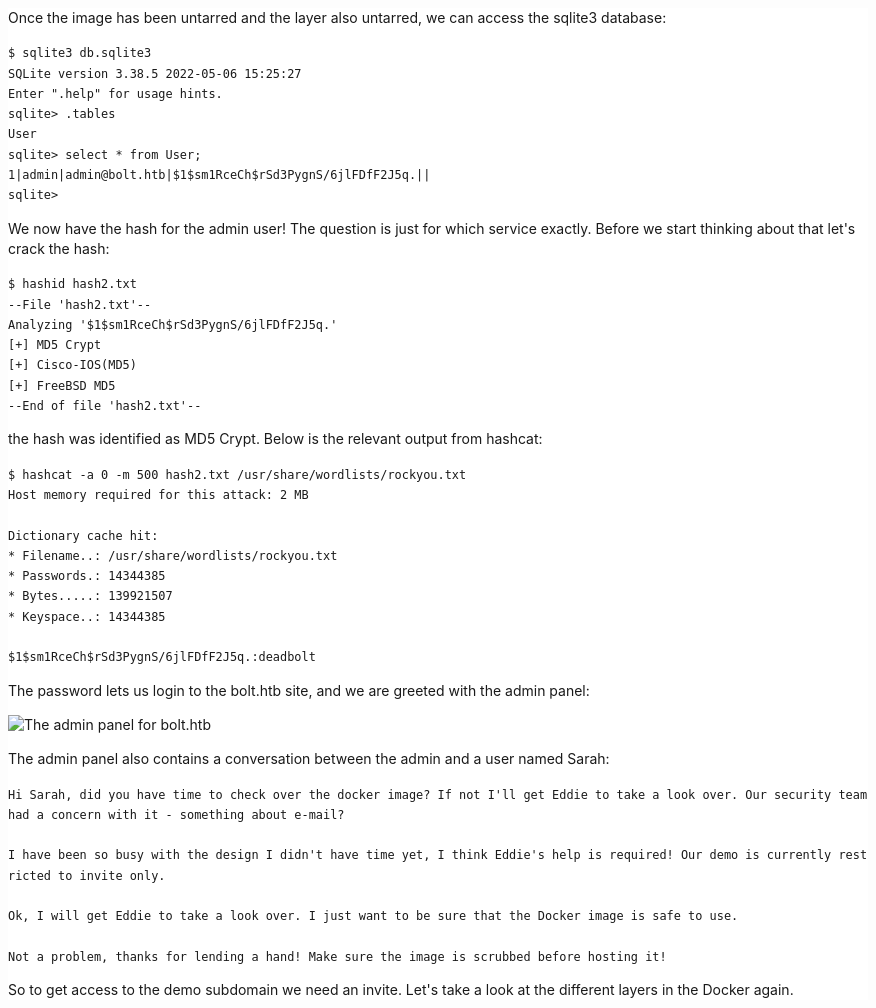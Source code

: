 Once the image has been untarred and the layer also untarred, we can access the sqlite3 database:

```console
$ sqlite3 db.sqlite3                                                                                                                                                                            
SQLite version 3.38.5 2022-05-06 15:25:27
Enter ".help" for usage hints.
sqlite> .tables
User
sqlite> select * from User;
1|admin|admin@bolt.htb|$1$sm1RceCh$rSd3PygnS/6jlFDfF2J5q.||
sqlite> 
```
We now have the hash for the admin user! The question is just for which service exactly. Before we start thinking about that let's crack the hash:

```console
$ hashid hash2.txt                                               
--File 'hash2.txt'--
Analyzing '$1$sm1RceCh$rSd3PygnS/6jlFDfF2J5q.'
[+] MD5 Crypt 
[+] Cisco-IOS(MD5) 
[+] FreeBSD MD5 
--End of file 'hash2.txt'--   
```
the hash was identified as MD5 Crypt. Below is the relevant output from hashcat:

```console
$ hashcat -a 0 -m 500 hash2.txt /usr/share/wordlists/rockyou.txt
Host memory required for this attack: 2 MB

Dictionary cache hit:
* Filename..: /usr/share/wordlists/rockyou.txt
* Passwords.: 14344385
* Bytes.....: 139921507
* Keyspace..: 14344385

$1$sm1RceCh$rSd3PygnS/6jlFDfF2J5q.:deadbolt
```

The password lets us login to the bolt.htb site, and we are greeted with the admin panel:

![The admin panel for bolt.htb](adminpanel_bolt.png)

The admin panel also contains a conversation between the admin and a user named Sarah:

```
Hi Sarah, did you have time to check over the docker image? If not I'll get Eddie to take a look over. Our security team had a concern with it - something about e-mail? 

I have been so busy with the design I didn't have time yet, I think Eddie's help is required! Our demo is currently restricted to invite only. 

Ok, I will get Eddie to take a look over. I just want to be sure that the Docker image is safe to use. 

Not a problem, thanks for lending a hand! Make sure the image is scrubbed before hosting it! 
```
So to get access to the demo subdomain we need an invite. Let's take a look at the different layers in the Docker again.
